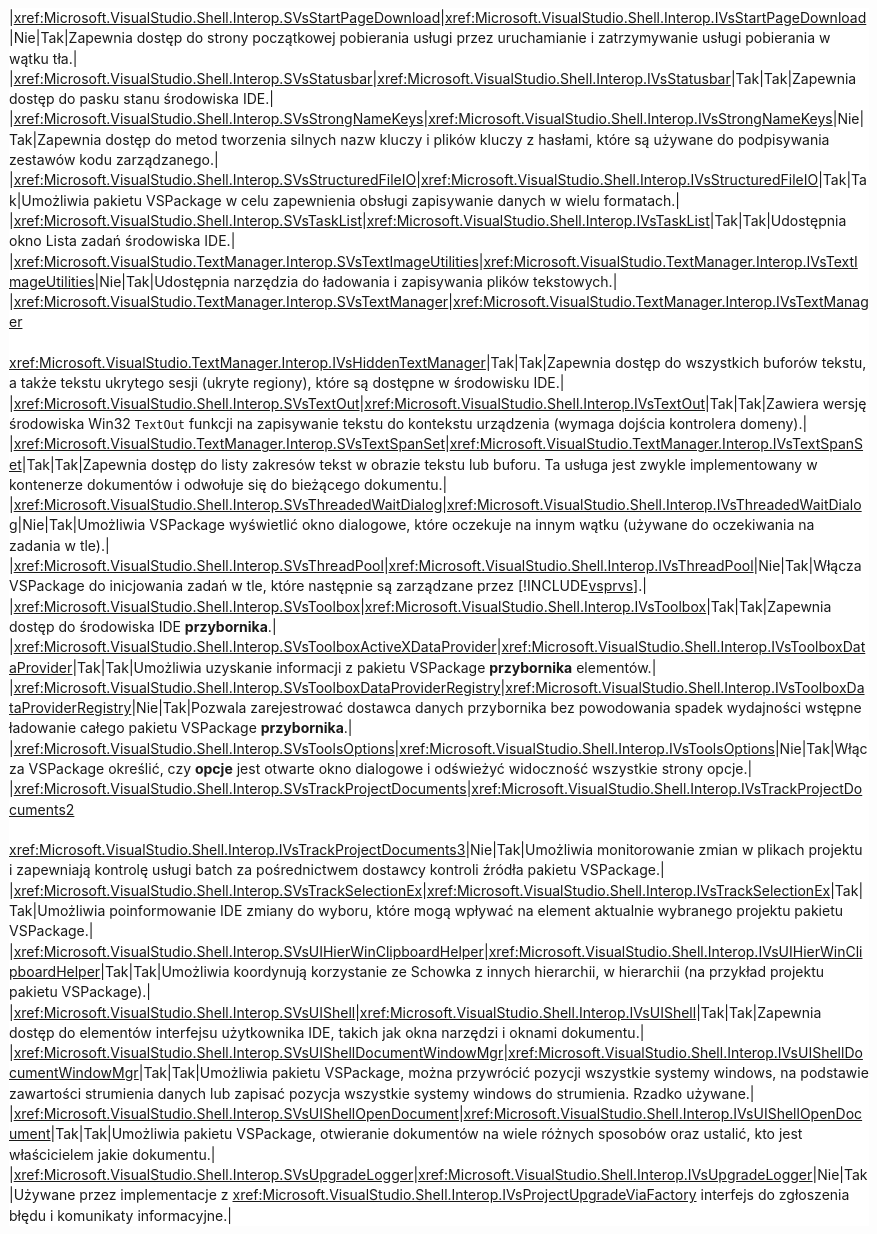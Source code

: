 |<xref:Microsoft.VisualStudio.Shell.Interop.SVsStartPageDownload>|<xref:Microsoft.VisualStudio.Shell.Interop.IVsStartPageDownload>|Nie|Tak|Zapewnia dostęp do strony początkowej pobierania usługi przez uruchamianie i zatrzymywanie usługi pobierania w wątku tła.|  
|<xref:Microsoft.VisualStudio.Shell.Interop.SVsStatusbar>|<xref:Microsoft.VisualStudio.Shell.Interop.IVsStatusbar>|Tak|Tak|Zapewnia dostęp do pasku stanu środowiska IDE.|  
|<xref:Microsoft.VisualStudio.Shell.Interop.SVsStrongNameKeys>|<xref:Microsoft.VisualStudio.Shell.Interop.IVsStrongNameKeys>|Nie|Tak|Zapewnia dostęp do metod tworzenia silnych nazw kluczy i plików kluczy z hasłami, które są używane do podpisywania zestawów kodu zarządzanego.|  
|<xref:Microsoft.VisualStudio.Shell.Interop.SVsStructuredFileIO>|<xref:Microsoft.VisualStudio.Shell.Interop.IVsStructuredFileIO>|Tak|Tak|Umożliwia pakietu VSPackage w celu zapewnienia obsługi zapisywanie danych w wielu formatach.|  
|<xref:Microsoft.VisualStudio.Shell.Interop.SVsTaskList>|<xref:Microsoft.VisualStudio.Shell.Interop.IVsTaskList>|Tak|Tak|Udostępnia okno Lista zadań środowiska IDE.|  
|<xref:Microsoft.VisualStudio.TextManager.Interop.SVsTextImageUtilities>|<xref:Microsoft.VisualStudio.TextManager.Interop.IVsTextImageUtilities>|Nie|Tak|Udostępnia narzędzia do ładowania i zapisywania plików tekstowych.|  
|<xref:Microsoft.VisualStudio.TextManager.Interop.SVsTextManager>|<xref:Microsoft.VisualStudio.TextManager.Interop.IVsTextManager><br /><br /> <xref:Microsoft.VisualStudio.TextManager.Interop.IVsHiddenTextManager>|Tak|Tak|Zapewnia dostęp do wszystkich buforów tekstu, a także tekstu ukrytego sesji (ukryte regiony), które są dostępne w środowisku IDE.|  
|<xref:Microsoft.VisualStudio.Shell.Interop.SVsTextOut>|<xref:Microsoft.VisualStudio.Shell.Interop.IVsTextOut>|Tak|Tak|Zawiera wersję środowiska Win32 `TextOut` funkcji na zapisywanie tekstu do kontekstu urządzenia (wymaga dojścia kontrolera domeny).|  
|<xref:Microsoft.VisualStudio.TextManager.Interop.SVsTextSpanSet>|<xref:Microsoft.VisualStudio.TextManager.Interop.IVsTextSpanSet>|Tak|Tak|Zapewnia dostęp do listy zakresów tekst w obrazie tekstu lub buforu. Ta usługa jest zwykle implementowany w kontenerze dokumentów i odwołuje się do bieżącego dokumentu.|  
|<xref:Microsoft.VisualStudio.Shell.Interop.SVsThreadedWaitDialog>|<xref:Microsoft.VisualStudio.Shell.Interop.IVsThreadedWaitDialog>|Nie|Tak|Umożliwia VSPackage wyświetlić okno dialogowe, które oczekuje na innym wątku (używane do oczekiwania na zadania w tle).|  
|<xref:Microsoft.VisualStudio.Shell.Interop.SVsThreadPool>|<xref:Microsoft.VisualStudio.Shell.Interop.IVsThreadPool>|Nie|Tak|Włącza VSPackage do inicjowania zadań w tle, które następnie są zarządzane przez [!INCLUDE[vsprvs](../../includes/vsprvs-md.md)].|  
|<xref:Microsoft.VisualStudio.Shell.Interop.SVsToolbox>|<xref:Microsoft.VisualStudio.Shell.Interop.IVsToolbox>|Tak|Tak|Zapewnia dostęp do środowiska IDE **przybornika**.|  
|<xref:Microsoft.VisualStudio.Shell.Interop.SVsToolboxActiveXDataProvider>|<xref:Microsoft.VisualStudio.Shell.Interop.IVsToolboxDataProvider>|Tak|Tak|Umożliwia uzyskanie informacji z pakietu VSPackage **przybornika** elementów.|  
|<xref:Microsoft.VisualStudio.Shell.Interop.SVsToolboxDataProviderRegistry>|<xref:Microsoft.VisualStudio.Shell.Interop.IVsToolboxDataProviderRegistry>|Nie|Tak|Pozwala zarejestrować dostawca danych przybornika bez powodowania spadek wydajności wstępne ładowanie całego pakietu VSPackage **przybornika**.|  
|<xref:Microsoft.VisualStudio.Shell.Interop.SVsToolsOptions>|<xref:Microsoft.VisualStudio.Shell.Interop.IVsToolsOptions>|Nie|Tak|Włącza VSPackage określić, czy **opcje** jest otwarte okno dialogowe i odświeżyć widoczność wszystkie strony opcje.|  
|<xref:Microsoft.VisualStudio.Shell.Interop.SVsTrackProjectDocuments>|<xref:Microsoft.VisualStudio.Shell.Interop.IVsTrackProjectDocuments2><br /><br /> <xref:Microsoft.VisualStudio.Shell.Interop.IVsTrackProjectDocuments3>|Nie|Tak|Umożliwia monitorowanie zmian w plikach projektu i zapewniają kontrolę usługi batch za pośrednictwem dostawcy kontroli źródła pakietu VSPackage.|  
|<xref:Microsoft.VisualStudio.Shell.Interop.SVsTrackSelectionEx>|<xref:Microsoft.VisualStudio.Shell.Interop.IVsTrackSelectionEx>|Tak|Tak|Umożliwia poinformowanie IDE zmiany do wyboru, które mogą wpływać na element aktualnie wybranego projektu pakietu VSPackage.|  
|<xref:Microsoft.VisualStudio.Shell.Interop.SVsUIHierWinClipboardHelper>|<xref:Microsoft.VisualStudio.Shell.Interop.IVsUIHierWinClipboardHelper>|Tak|Tak|Umożliwia koordynują korzystanie ze Schowka z innych hierarchii, w hierarchii (na przykład projektu pakietu VSPackage).|  
|<xref:Microsoft.VisualStudio.Shell.Interop.SVsUIShell>|<xref:Microsoft.VisualStudio.Shell.Interop.IVsUIShell>|Tak|Tak|Zapewnia dostęp do elementów interfejsu użytkownika IDE, takich jak okna narzędzi i oknami dokumentu.|  
|<xref:Microsoft.VisualStudio.Shell.Interop.SVsUIShellDocumentWindowMgr>|<xref:Microsoft.VisualStudio.Shell.Interop.IVsUIShellDocumentWindowMgr>|Tak|Tak|Umożliwia pakietu VSPackage, można przywrócić pozycji wszystkie systemy windows, na podstawie zawartości strumienia danych lub zapisać pozycja wszystkie systemy windows do strumienia. Rzadko używane.|  
|<xref:Microsoft.VisualStudio.Shell.Interop.SVsUIShellOpenDocument>|<xref:Microsoft.VisualStudio.Shell.Interop.IVsUIShellOpenDocument>|Tak|Tak|Umożliwia pakietu VSPackage, otwieranie dokumentów na wiele różnych sposobów oraz ustalić, kto jest właścicielem jakie dokumentu.|  
|<xref:Microsoft.VisualStudio.Shell.Interop.SVsUpgradeLogger>|<xref:Microsoft.VisualStudio.Shell.Interop.IVsUpgradeLogger>|Nie|Tak|Używane przez implementacje z <xref:Microsoft.VisualStudio.Shell.Interop.IVsProjectUpgradeViaFactory> interfejs do zgłoszenia błędu i komunikaty informacyjne.|  